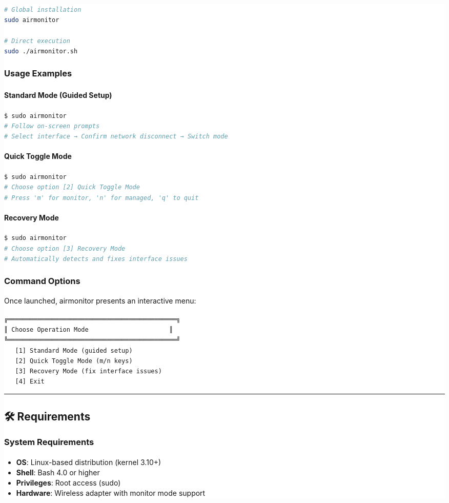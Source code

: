 ```bash
# Global installation
sudo airmonitor

# Direct execution
sudo ./airmonitor.sh
```

### Usage Examples

#### Standard Mode (Guided Setup)
```bash
$ sudo airmonitor
# Follow on-screen prompts
# Select interface → Confirm network disconnect → Switch mode
```

#### Quick Toggle Mode
```bash
$ sudo airmonitor
# Choose option [2] Quick Toggle Mode
# Press 'm' for monitor, 'n' for managed, 'q' to quit
```

#### Recovery Mode
```bash
$ sudo airmonitor
# Choose option [3] Recovery Mode
# Automatically detects and fixes interface issues
```

### Command Options

Once launched, airmonitor presents an interactive menu:

```
╔══════════════════════════════════════════════╗
║ Choose Operation Mode                      ║
╚══════════════════════════════════════════════╝
   [1] Standard Mode (guided setup)
   [2] Quick Toggle Mode (m/n keys)
   [3] Recovery Mode (fix interface issues)
   [4] Exit
```

---

## 🛠️ Requirements

### System Requirements

- **OS**: Linux-based distribution (kernel 3.10+)
- **Shell**: Bash 4.0 or higher
- **Privileges**: Root access (sudo)
- **Hardware**: Wireless adapter with monitor mode support
